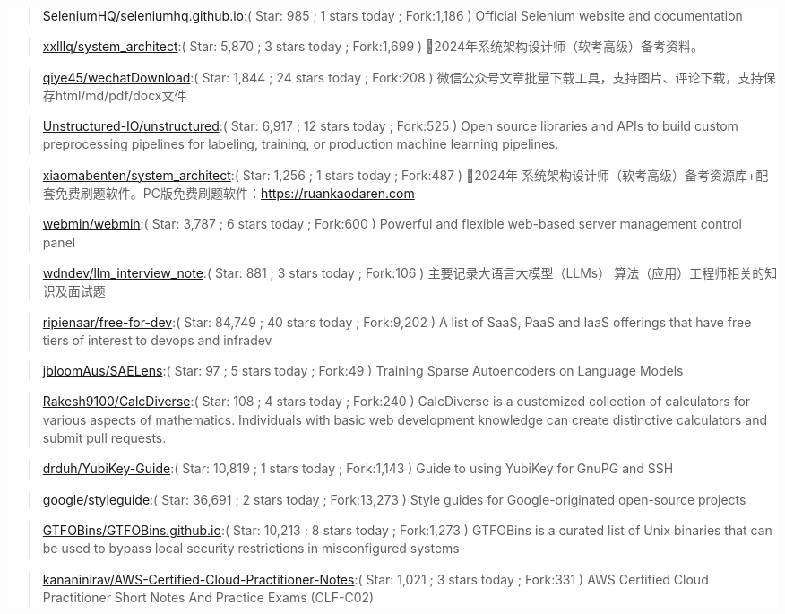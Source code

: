 > [SeleniumHQ/seleniumhq.github.io](https://github.com/SeleniumHQ/seleniumhq.github.io):( Star: 985 ; 1 stars today ; Fork:1,186 ) 
 > Official Selenium website and documentation

> [xxlllq/system_architect](https://github.com/xxlllq/system_architect):( Star: 5,870 ; 3 stars today ; Fork:1,699 ) 
 > 💯2024年系统架构设计师（软考高级）备考资料。

> [qiye45/wechatDownload](https://github.com/qiye45/wechatDownload):( Star: 1,844 ; 24 stars today ; Fork:208 ) 
 > 微信公众号文章批量下载工具，支持图片、评论下载，支持保存html/md/pdf/docx文件

> [Unstructured-IO/unstructured](https://github.com/Unstructured-IO/unstructured):( Star: 6,917 ; 12 stars today ; Fork:525 ) 
 > Open source libraries and APIs to build custom preprocessing pipelines for labeling, training, or production machine learning pipelines.

> [xiaomabenten/system_architect](https://github.com/xiaomabenten/system_architect):( Star: 1,256 ; 1 stars today ; Fork:487 ) 
 > 💯2024年 系统架构设计师（软考高级）备考资源库+配套免费刷题软件。PC版免费刷题软件：https://ruankaodaren.com

> [webmin/webmin](https://github.com/webmin/webmin):( Star: 3,787 ; 6 stars today ; Fork:600 ) 
 > Powerful and flexible web-based server management control panel

> [wdndev/llm_interview_note](https://github.com/wdndev/llm_interview_note):( Star: 881 ; 3 stars today ; Fork:106 ) 
 > 主要记录大语言大模型（LLMs） 算法（应用）工程师相关的知识及面试题

> [ripienaar/free-for-dev](https://github.com/ripienaar/free-for-dev):( Star: 84,749 ; 40 stars today ; Fork:9,202 ) 
 > A list of SaaS, PaaS and IaaS offerings that have free tiers of interest to devops and infradev

> [jbloomAus/SAELens](https://github.com/jbloomAus/SAELens):( Star: 97 ; 5 stars today ; Fork:49 ) 
 > Training Sparse Autoencoders on Language Models

> [Rakesh9100/CalcDiverse](https://github.com/Rakesh9100/CalcDiverse):( Star: 108 ; 4 stars today ; Fork:240 ) 
 > CalcDiverse is a customized collection of calculators for various aspects of mathematics. Individuals with basic web development knowledge can create distinctive calculators and submit pull requests.

> [drduh/YubiKey-Guide](https://github.com/drduh/YubiKey-Guide):( Star: 10,819 ; 1 stars today ; Fork:1,143 ) 
 > Guide to using YubiKey for GnuPG and SSH

> [google/styleguide](https://github.com/google/styleguide):( Star: 36,691 ; 2 stars today ; Fork:13,273 ) 
 > Style guides for Google-originated open-source projects

> [GTFOBins/GTFOBins.github.io](https://github.com/GTFOBins/GTFOBins.github.io):( Star: 10,213 ; 8 stars today ; Fork:1,273 ) 
 > GTFOBins is a curated list of Unix binaries that can be used to bypass local security restrictions in misconfigured systems

> [kananinirav/AWS-Certified-Cloud-Practitioner-Notes](https://github.com/kananinirav/AWS-Certified-Cloud-Practitioner-Notes):( Star: 1,021 ; 3 stars today ; Fork:331 ) 
 > AWS Certified Cloud Practitioner Short Notes And Practice Exams (CLF-C02)
